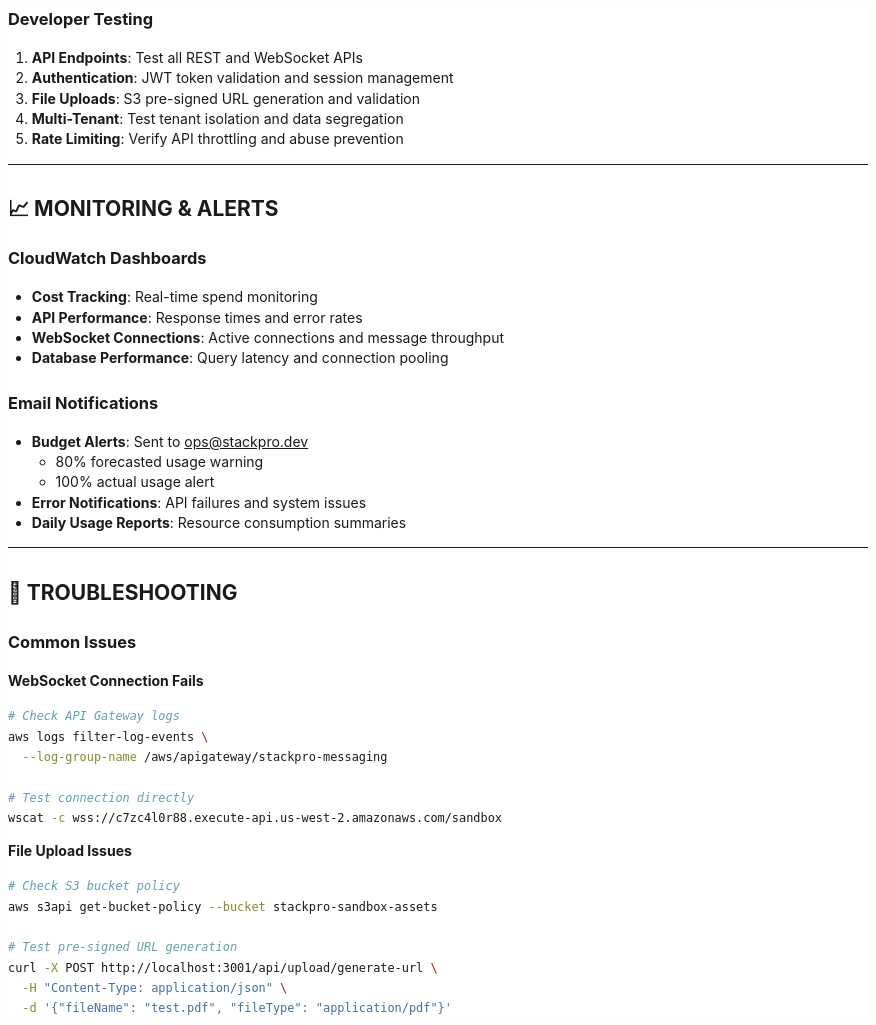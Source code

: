 ### **Developer Testing**
1. **API Endpoints**: Test all REST and WebSocket APIs
2. **Authentication**: JWT token validation and session management
3. **File Uploads**: S3 pre-signed URL generation and validation
4. **Multi-Tenant**: Test tenant isolation and data segregation
5. **Rate Limiting**: Verify API throttling and abuse prevention

---

## 📈 **MONITORING & ALERTS**

### **CloudWatch Dashboards**
- **Cost Tracking**: Real-time spend monitoring
- **API Performance**: Response times and error rates  
- **WebSocket Connections**: Active connections and message throughput
- **Database Performance**: Query latency and connection pooling

### **Email Notifications**
- **Budget Alerts**: Sent to ops@stackpro.dev
  - 80% forecasted usage warning
  - 100% actual usage alert
- **Error Notifications**: API failures and system issues
- **Daily Usage Reports**: Resource consumption summaries

---

## 🔧 **TROUBLESHOOTING**

### **Common Issues**

**WebSocket Connection Fails**
```bash
# Check API Gateway logs
aws logs filter-log-events \
  --log-group-name /aws/apigateway/stackpro-messaging

# Test connection directly
wscat -c wss://c7zc4l0r88.execute-api.us-west-2.amazonaws.com/sandbox
```

**File Upload Issues**
```bash
# Check S3 bucket policy
aws s3api get-bucket-policy --bucket stackpro-sandbox-assets

# Test pre-signed URL generation
curl -X POST http://localhost:3001/api/upload/generate-url \
  -H "Content-Type: application/json" \
  -d '{"fileName": "test.pdf", "fileType": "application/pdf"}'
```
